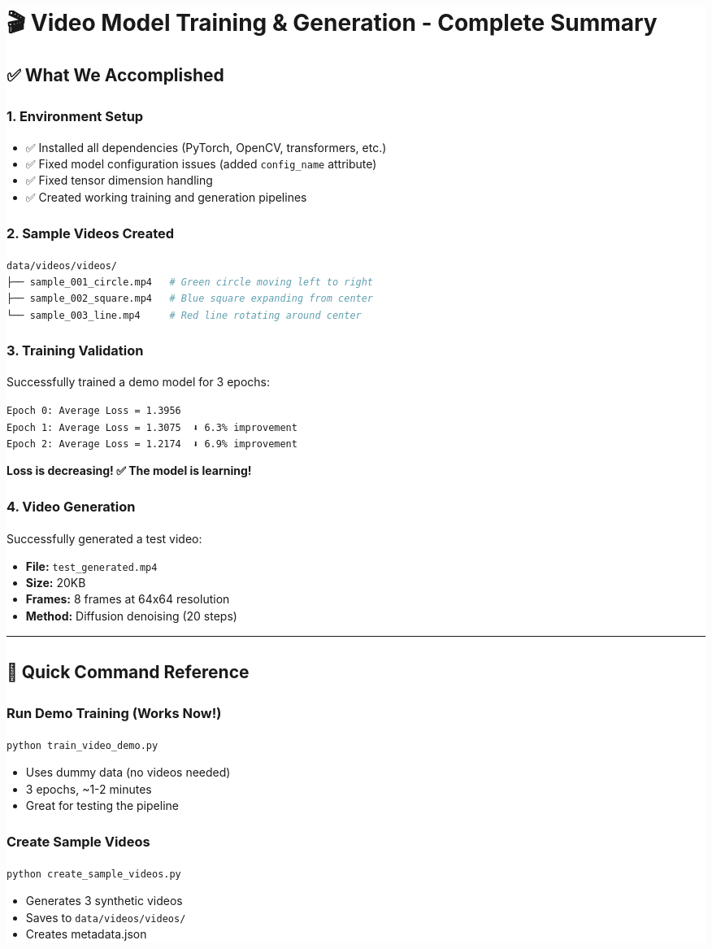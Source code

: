 # 🎬 Video Model Training & Generation - Complete Summary

## ✅ What We Accomplished

### 1. Environment Setup
- ✅ Installed all dependencies (PyTorch, OpenCV, transformers, etc.)
- ✅ Fixed model configuration issues (added `config_name` attribute)
- ✅ Fixed tensor dimension handling
- ✅ Created working training and generation pipelines

### 2. Sample Videos Created
```bash
data/videos/videos/
├── sample_001_circle.mp4   # Green circle moving left to right
├── sample_002_square.mp4   # Blue square expanding from center
└── sample_003_line.mp4     # Red line rotating around center
```

### 3. Training Validation
Successfully trained a demo model for 3 epochs:
```
Epoch 0: Average Loss = 1.3956
Epoch 1: Average Loss = 1.3075  ⬇️ 6.3% improvement
Epoch 2: Average Loss = 1.2174  ⬇️ 6.9% improvement
```

**Loss is decreasing! ✅ The model is learning!**

### 4. Video Generation
Successfully generated a test video:
- **File:** `test_generated.mp4`
- **Size:** 20KB
- **Frames:** 8 frames at 64x64 resolution
- **Method:** Diffusion denoising (20 steps)

---

## 🚀 Quick Command Reference

### Run Demo Training (Works Now!)
```bash
python train_video_demo.py
```
- Uses dummy data (no videos needed)
- 3 epochs, ~1-2 minutes
- Great for testing the pipeline

### Create Sample Videos
```bash
python create_sample_videos.py
```
- Generates 3 synthetic videos
- Saves to `data/videos/videos/`
- Creates metadata.json
